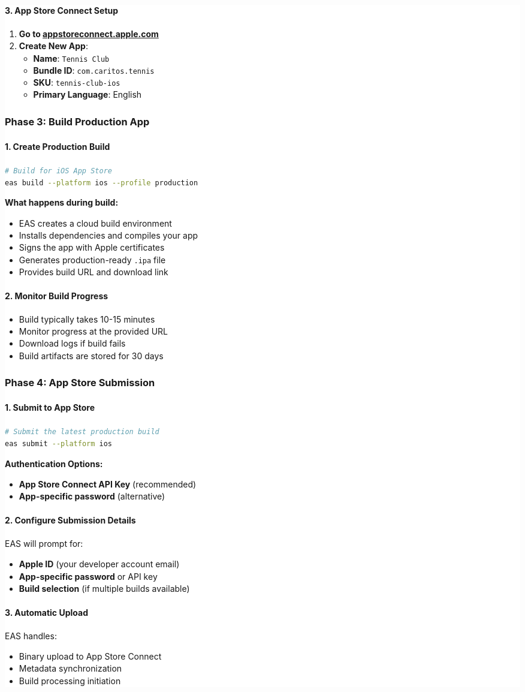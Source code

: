 #### 3. App Store Connect Setup
1. **Go to [appstoreconnect.apple.com](https://appstoreconnect.apple.com)**
2. **Create New App**:
   - **Name**: `Tennis Club`
   - **Bundle ID**: `com.caritos.tennis`
   - **SKU**: `tennis-club-ios`
   - **Primary Language**: English

### Phase 3: Build Production App

#### 1. Create Production Build
```bash
# Build for iOS App Store
eas build --platform ios --profile production
```

**What happens during build:**
- EAS creates a cloud build environment
- Installs dependencies and compiles your app
- Signs the app with Apple certificates
- Generates production-ready `.ipa` file
- Provides build URL and download link

#### 2. Monitor Build Progress
- Build typically takes 10-15 minutes
- Monitor progress at the provided URL
- Download logs if build fails
- Build artifacts are stored for 30 days

### Phase 4: App Store Submission

#### 1. Submit to App Store
```bash
# Submit the latest production build
eas submit --platform ios
```

**Authentication Options:**
- **App Store Connect API Key** (recommended)
- **App-specific password** (alternative)

#### 2. Configure Submission Details
EAS will prompt for:
- **Apple ID** (your developer account email)
- **App-specific password** or API key
- **Build selection** (if multiple builds available)

#### 3. Automatic Upload
EAS handles:
- Binary upload to App Store Connect
- Metadata synchronization
- Build processing initiation

